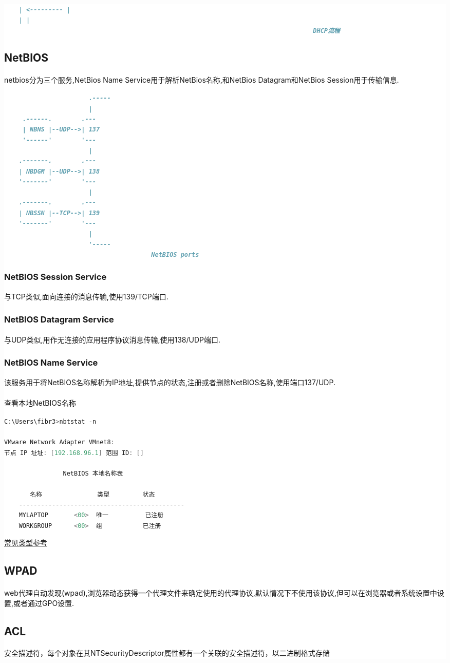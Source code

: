 ```markdown
    | <--------- | 
    | |
    																				DHCP流程
```
<a name="sOSJ3"></a>
## NetBIOS
netbios分为三个服务,NetBios Name Service用于解析NetBios名称,和NetBios Datagram和NetBios Session用于传输信息.
```markdown
                       .-----
                       |
     .------.        .---
     | NBNS |--UDP-->| 137
     '------'        '---
                       |   
    .-------.        .---
    | NBDGM |--UDP-->| 138
    '-------'        '---
                       |
    .-------.        .---
    | NBSSN |--TCP-->| 139
    '-------'        '---
                       |
                       '-----
										NetBIOS ports
```
<a name="hvfea"></a>
### NetBIOS Session Service
与TCP类似,面向连接的消息传输,使用139/TCP端口.
<a name="gHdjO"></a>
### NetBIOS Datagram Service
与UDP类似,用作无连接的应用程序协议消息传输,使用138/UDP端口.
<a name="TVdLi"></a>
### NetBIOS Name Service
该服务用于将NetBIOS名称解析为IP地址,提供节点的状态,注册或者删除NetBIOS名称,使用端口137/UDP.<br />
<br />查看本地NetBIOS名称
```powershell
C:\Users\fibr3>nbtstat -n

VMware Network Adapter VMnet8:
节点 IP 址址: [192.168.96.1] 范围 ID: []

                NetBIOS 本地名称表

       名称               类型         状态
    ---------------------------------------------
    MYLAPTOP       <00>  唯一          已注册
    WORKGROUP      <00>  组           已注册

```
[常见类型参考](https://web.archive.org/web/20031010135027/http://www.neohapsis.com:80/resources/wins.htm#sec2)
<a name="IJHvA"></a>
## WPAD
web代理自动发现(wpad),浏览器动态获得一个代理文件来确定使用的代理协议,默认情况下不使用该协议,但可以在浏览器或者系统设置中设置,或者通过GPO设置.
<a name="nUZha"></a>
## ACL
安全描述符，每个对象在其NTSecurityDescriptor属性都有一个关联的安全描述符，以二进制格式存储
